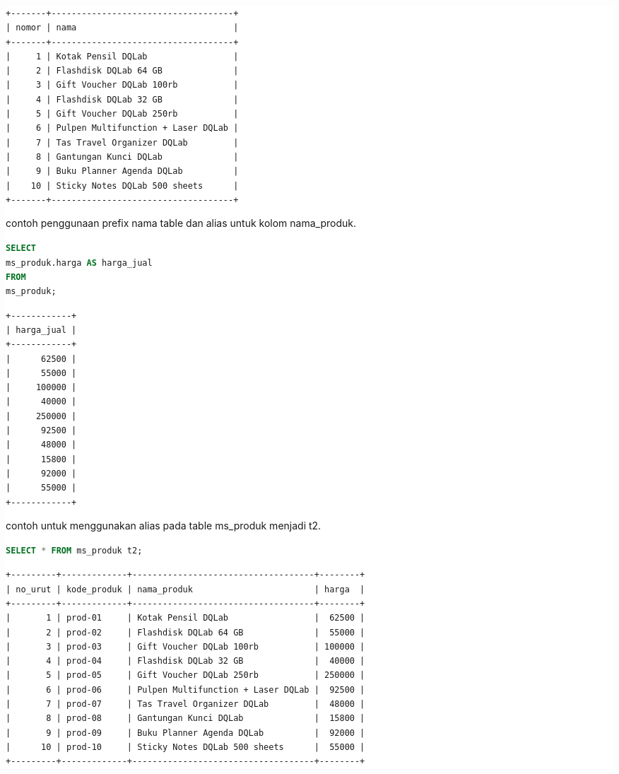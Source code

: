 ```
+-------+------------------------------------+
| nomor | nama                               |
+-------+------------------------------------+
|     1 | Kotak Pensil DQLab                 |
|     2 | Flashdisk DQLab 64 GB              |
|     3 | Gift Voucher DQLab 100rb           |
|     4 | Flashdisk DQLab 32 GB              |
|     5 | Gift Voucher DQLab 250rb           |
|     6 | Pulpen Multifunction + Laser DQLab |
|     7 | Tas Travel Organizer DQLab         |
|     8 | Gantungan Kunci DQLab              |
|     9 | Buku Planner Agenda DQLab          |
|    10 | Sticky Notes DQLab 500 sheets      |
+-------+------------------------------------+ 
```

contoh penggunaan prefix nama table dan alias untuk kolom nama_produk.

```sql
SELECT
ms_produk.harga AS harga_jual
FROM
ms_produk;
```

```
+------------+
| harga_jual |
+------------+
|      62500 |
|      55000 |
|     100000 |
|      40000 |
|     250000 |
|      92500 |
|      48000 |
|      15800 |
|      92000 |
|      55000 |
+------------+
```

contoh untuk menggunakan alias pada table ms_produk menjadi t2.

```sql
SELECT * FROM ms_produk t2;
```

```
+---------+-------------+------------------------------------+--------+
| no_urut | kode_produk | nama_produk                        | harga  |
+---------+-------------+------------------------------------+--------+
|       1 | prod-01     | Kotak Pensil DQLab                 |  62500 |
|       2 | prod-02     | Flashdisk DQLab 64 GB              |  55000 |
|       3 | prod-03     | Gift Voucher DQLab 100rb           | 100000 |
|       4 | prod-04     | Flashdisk DQLab 32 GB              |  40000 |
|       5 | prod-05     | Gift Voucher DQLab 250rb           | 250000 |
|       6 | prod-06     | Pulpen Multifunction + Laser DQLab |  92500 |
|       7 | prod-07     | Tas Travel Organizer DQLab         |  48000 |
|       8 | prod-08     | Gantungan Kunci DQLab              |  15800 |
|       9 | prod-09     | Buku Planner Agenda DQLab          |  92000 |
|      10 | prod-10     | Sticky Notes DQLab 500 sheets      |  55000 |
+---------+-------------+------------------------------------+--------+
```
